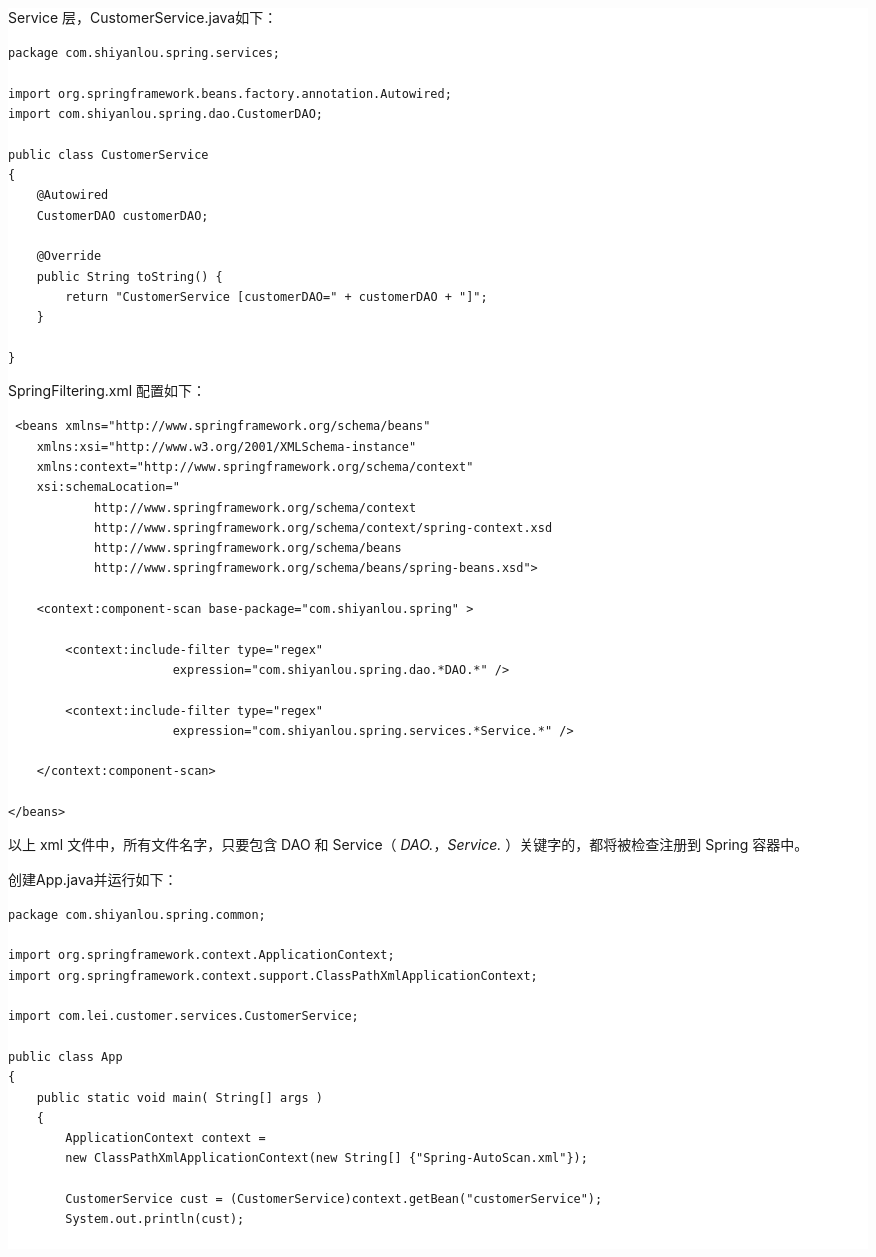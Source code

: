 Service 层，CustomerService.java如下：

```
package com.shiyanlou.spring.services;
 
import org.springframework.beans.factory.annotation.Autowired;
import com.shiyanlou.spring.dao.CustomerDAO;
 
public class CustomerService 
{
    @Autowired
    CustomerDAO customerDAO;
 
    @Override
    public String toString() {
        return "CustomerService [customerDAO=" + customerDAO + "]";
    }
 
}
```
SpringFiltering.xml 配置如下：

```
 <beans xmlns="http://www.springframework.org/schema/beans"
    xmlns:xsi="http://www.w3.org/2001/XMLSchema-instance"
    xmlns:context="http://www.springframework.org/schema/context"
    xsi:schemaLocation="
            http://www.springframework.org/schema/context
            http://www.springframework.org/schema/context/spring-context.xsd
            http://www.springframework.org/schema/beans 
            http://www.springframework.org/schema/beans/spring-beans.xsd">

    <context:component-scan base-package="com.shiyanlou.spring" >
 
        <context:include-filter type="regex" 
                       expression="com.shiyanlou.spring.dao.*DAO.*" />
 
        <context:include-filter type="regex" 
                       expression="com.shiyanlou.spring.services.*Service.*" />
 
    </context:component-scan>
 
</beans>
```
以上 xml 文件中，所有文件名字，只要包含 DAO 和 Service（ *DAO.*，*Service.* ）关键字的，都将被检查注册到 Spring 容器中。

创建App.java并运行如下：

```
package com.shiyanlou.spring.common;
 
import org.springframework.context.ApplicationContext;
import org.springframework.context.support.ClassPathXmlApplicationContext;
 
import com.lei.customer.services.CustomerService;
 
public class App 
{
    public static void main( String[] args )
    {
        ApplicationContext context = 
        new ClassPathXmlApplicationContext(new String[] {"Spring-AutoScan.xml"});
 
        CustomerService cust = (CustomerService)context.getBean("customerService");
        System.out.println(cust);
 
```